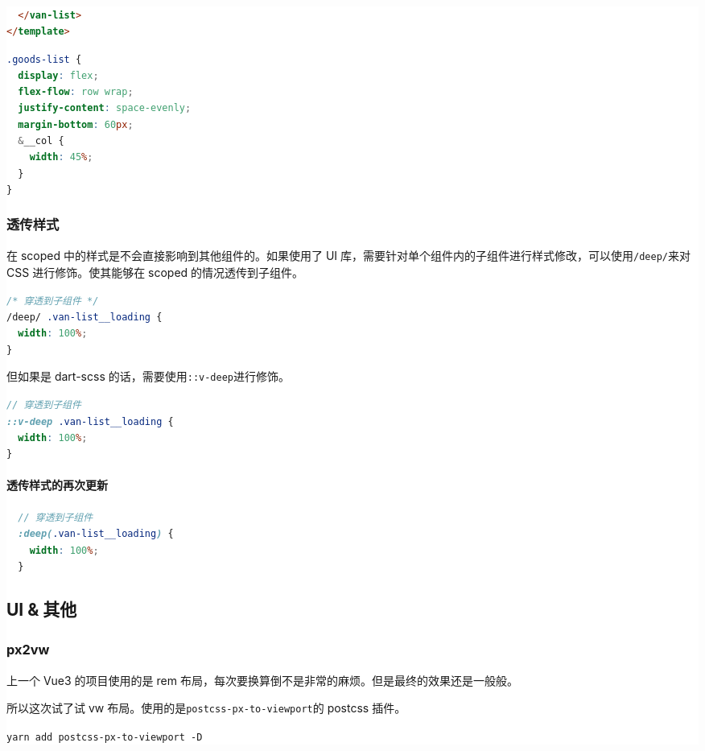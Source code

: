 ```html
  </van-list>
</template>
```

```scss
.goods-list {
  display: flex;
  flex-flow: row wrap;
  justify-content: space-evenly;
  margin-bottom: 60px;
  &__col {
    width: 45%;
  }
}
```

### 透传样式

在 scoped 中的样式是不会直接影响到其他组件的。如果使用了 UI 库，需要针对单个组件内的子组件进行样式修改，可以使用`/deep/`来对 CSS 进行修饰。使其能够在 scoped 的情况透传到子组件。

```css
/* 穿透到子组件 */
/deep/ .van-list__loading {
  width: 100%;
}
```

但如果是 dart-scss 的话，需要使用`::v-deep`进行修饰。

```scss
// 穿透到子组件
::v-deep .van-list__loading {
  width: 100%;
}
```

#### 透传样式的再次更新

```scss
  // 穿透到子组件
  :deep(.van-list__loading) {
    width: 100%;
  }
```

## UI & 其他

### px2vw

上一个 Vue3 的项目使用的是 rem 布局，每次要换算倒不是非常的麻烦。但是最终的效果还是一般般。

所以这次试了试 vw 布局。使用的是`postcss-px-to-viewport`的 postcss 插件。

```
yarn add postcss-px-to-viewport -D
```

